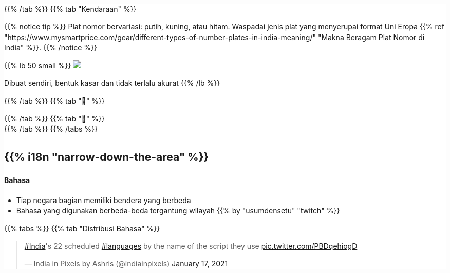 {{% /tab %}}
{{% tab "Kendaraan" %}}

{{% notice tip %}}
Plat nomor bervariasi: putih, kuning, atau hitam. Waspadai jenis plat yang menyerupai format Uni Eropa {{% ref "https://www.mysmartprice.com/gear/different-types-of-number-plates-in-india-meaning/" "Makna Beragam Plat Nomor di India" %}}.
{{% /notice %}}
<div class="googlemap-if">
<iframe src="https://www.google.com/maps/embed?pb=!4v1689072559136!6m8!1m7!1safd2f2VgriHB1IqAeeiMVw!2m2!1d23.23867177230191!2d77.38986018900181!3f57.85938112510194!4f-6.020780724911873!5f3.293292491545769" width="500" height="300" style="border:0;" allowfullscreen="" loading="lazy" referrerpolicy="no-referrer-when-downgrade"></iframe>
</div>

{{% lb 50 small %}}
![](/rule/asia/india/lc.png)

Dibuat sendiri, bentuk kasar dan tidak terlalu akurat
{{% /lb %}}

{{% /tab %}}
{{% tab "🎥" %}}
<div class="googlemap-if">
<iframe width="590" height="315" src="https://www.youtube.com/embed/rDZ4oudc9y0" title="YouTube video player" frameborder="0" allow="accelerometer; autoplay; clipboard-write; encrypted-media; gyroscope; picture-in-picture; web-share" allowfullscreen></iframe>
<iframe width="590" height="315" src="https://www.youtube.com/embed/W57wmjn4Zac" title="YouTube video player" frameborder="0" allow="accelerometer; autoplay; clipboard-write; encrypted-media; gyroscope; picture-in-picture; web-share" allowfullscreen></iframe>
</div>
{{% /tab %}}
{{% tab "🎵" %}}
<div class="googlemap-if">
<iframe width="560" height="315" src="https://www.youtube.com/embed/NfbT1Rgos4I" title="YouTube video player" frameborder="0" allow="accelerometer; autoplay; clipboard-write; encrypted-media; gyroscope; picture-in-picture; web-share" allowfullscreen></iframe>
</div>
{{% /tab %}}
{{% /tabs %}}



<div class="main-desciption area-description">
    <h2 class="section-title">{{% i18n "narrow-down-the-area" %}}</h2>
    <h4 class="section-title" id="bahasa">Bahasa</h4>
    <ul class="rule-list">
        <li>Tiap negara bagian memiliki bendera yang berbeda</li>
        <li>Bahasa yang digunakan berbeda-beda tergantung wilayah {{% by "usumdensetu" "twitch" %}}</li>
    </ul>
</div>

{{% tabs %}}
{{% tab "Distribusi Bahasa" %}}
<div class="googlemap-if">
<blockquote class="twitter-tweet"><p lang="en" dir="ltr"><a href="https://twitter.com/hashtag/India?src=hash&amp;ref_src=twsrc%5Etfw">#India</a>&#39;s 22 scheduled <a href="https://twitter.com/hashtag/languages?src=hash&amp;ref_src=twsrc%5Etfw">#languages</a> by the name of the script they use <a href="https://t.co/PBDqehiogD">pic.twitter.com/PBDqehiogD</a></p>&mdash; India in Pixels by Ashris (@indiainpixels) <a href="https://twitter.com/indiainpixels/status/1350804912100179970?ref_src=twsrc%5Etfw">January 17, 2021</a></blockquote> <script async src="https://platform.twitter.com/widgets.js" charset="utf-8"></script>
</div>
